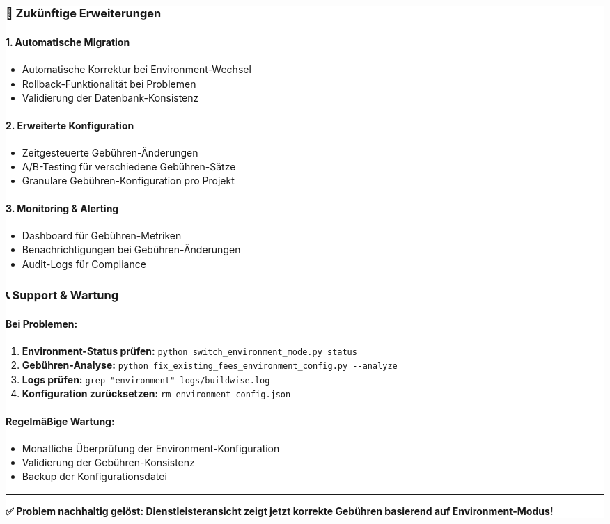 ### 🔮 Zukünftige Erweiterungen

#### **1. Automatische Migration**
- Automatische Korrektur bei Environment-Wechsel
- Rollback-Funktionalität bei Problemen
- Validierung der Datenbank-Konsistenz

#### **2. Erweiterte Konfiguration**
- Zeitgesteuerte Gebühren-Änderungen
- A/B-Testing für verschiedene Gebühren-Sätze
- Granulare Gebühren-Konfiguration pro Projekt

#### **3. Monitoring & Alerting**
- Dashboard für Gebühren-Metriken
- Benachrichtigungen bei Gebühren-Änderungen
- Audit-Logs für Compliance

### 📞 Support & Wartung

#### **Bei Problemen:**
1. **Environment-Status prüfen:** `python switch_environment_mode.py status`
2. **Gebühren-Analyse:** `python fix_existing_fees_environment_config.py --analyze`
3. **Logs prüfen:** `grep "environment" logs/buildwise.log`
4. **Konfiguration zurücksetzen:** `rm environment_config.json`

#### **Regelmäßige Wartung:**
- Monatliche Überprüfung der Environment-Konfiguration
- Validierung der Gebühren-Konsistenz
- Backup der Konfigurationsdatei

---

**✅ Problem nachhaltig gelöst: Dienstleisteransicht zeigt jetzt korrekte Gebühren basierend auf Environment-Modus!** 